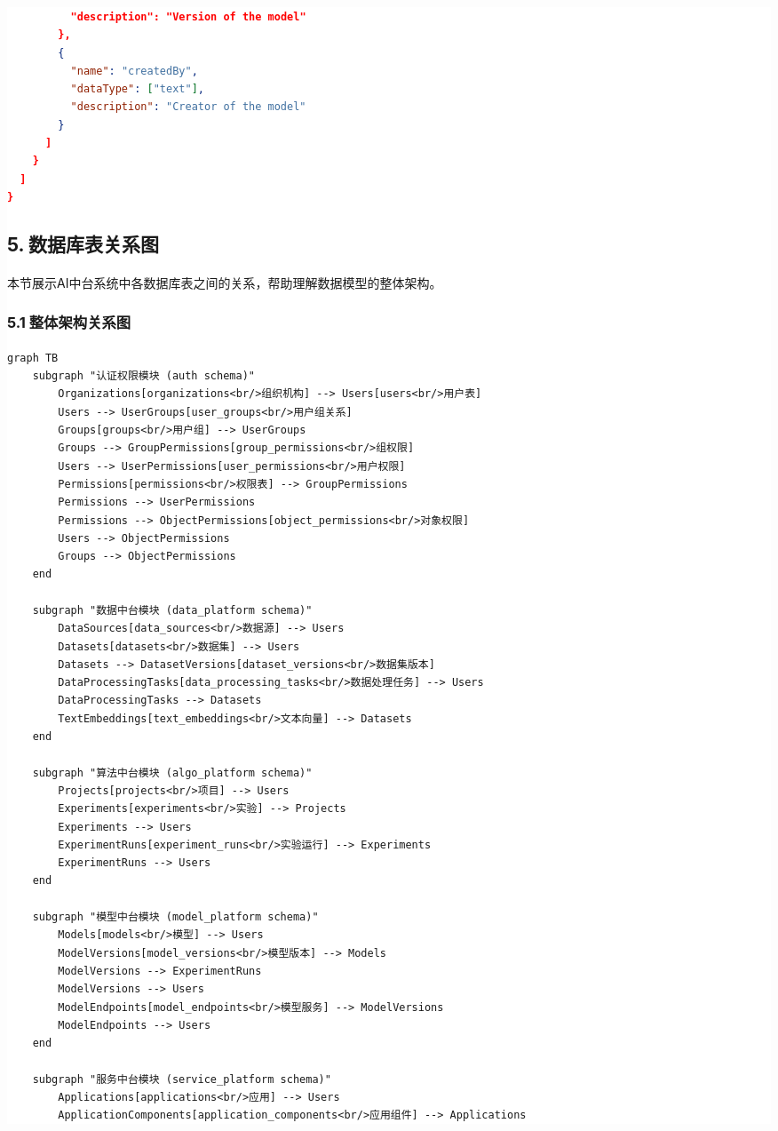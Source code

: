 ```json
          "description": "Version of the model"
        },
        {
          "name": "createdBy",
          "dataType": ["text"],
          "description": "Creator of the model"
        }
      ]
    }
  ]
}
```

## 5. 数据库表关系图

本节展示AI中台系统中各数据库表之间的关系，帮助理解数据模型的整体架构。

### 5.1 整体架构关系图

```mermaid
graph TB
    subgraph "认证权限模块 (auth schema)"
        Organizations[organizations<br/>组织机构] --> Users[users<br/>用户表]
        Users --> UserGroups[user_groups<br/>用户组关系]
        Groups[groups<br/>用户组] --> UserGroups
        Groups --> GroupPermissions[group_permissions<br/>组权限]
        Users --> UserPermissions[user_permissions<br/>用户权限]
        Permissions[permissions<br/>权限表] --> GroupPermissions
        Permissions --> UserPermissions
        Permissions --> ObjectPermissions[object_permissions<br/>对象权限]
        Users --> ObjectPermissions
        Groups --> ObjectPermissions
    end

    subgraph "数据中台模块 (data_platform schema)"
        DataSources[data_sources<br/>数据源] --> Users
        Datasets[datasets<br/>数据集] --> Users
        Datasets --> DatasetVersions[dataset_versions<br/>数据集版本]
        DataProcessingTasks[data_processing_tasks<br/>数据处理任务] --> Users
        DataProcessingTasks --> Datasets
        TextEmbeddings[text_embeddings<br/>文本向量] --> Datasets
    end

    subgraph "算法中台模块 (algo_platform schema)"
        Projects[projects<br/>项目] --> Users
        Experiments[experiments<br/>实验] --> Projects
        Experiments --> Users
        ExperimentRuns[experiment_runs<br/>实验运行] --> Experiments
        ExperimentRuns --> Users
    end

    subgraph "模型中台模块 (model_platform schema)"
        Models[models<br/>模型] --> Users
        ModelVersions[model_versions<br/>模型版本] --> Models
        ModelVersions --> ExperimentRuns
        ModelVersions --> Users
        ModelEndpoints[model_endpoints<br/>模型服务] --> ModelVersions
        ModelEndpoints --> Users
    end

    subgraph "服务中台模块 (service_platform schema)"
        Applications[applications<br/>应用] --> Users
        ApplicationComponents[application_components<br/>应用组件] --> Applications
```